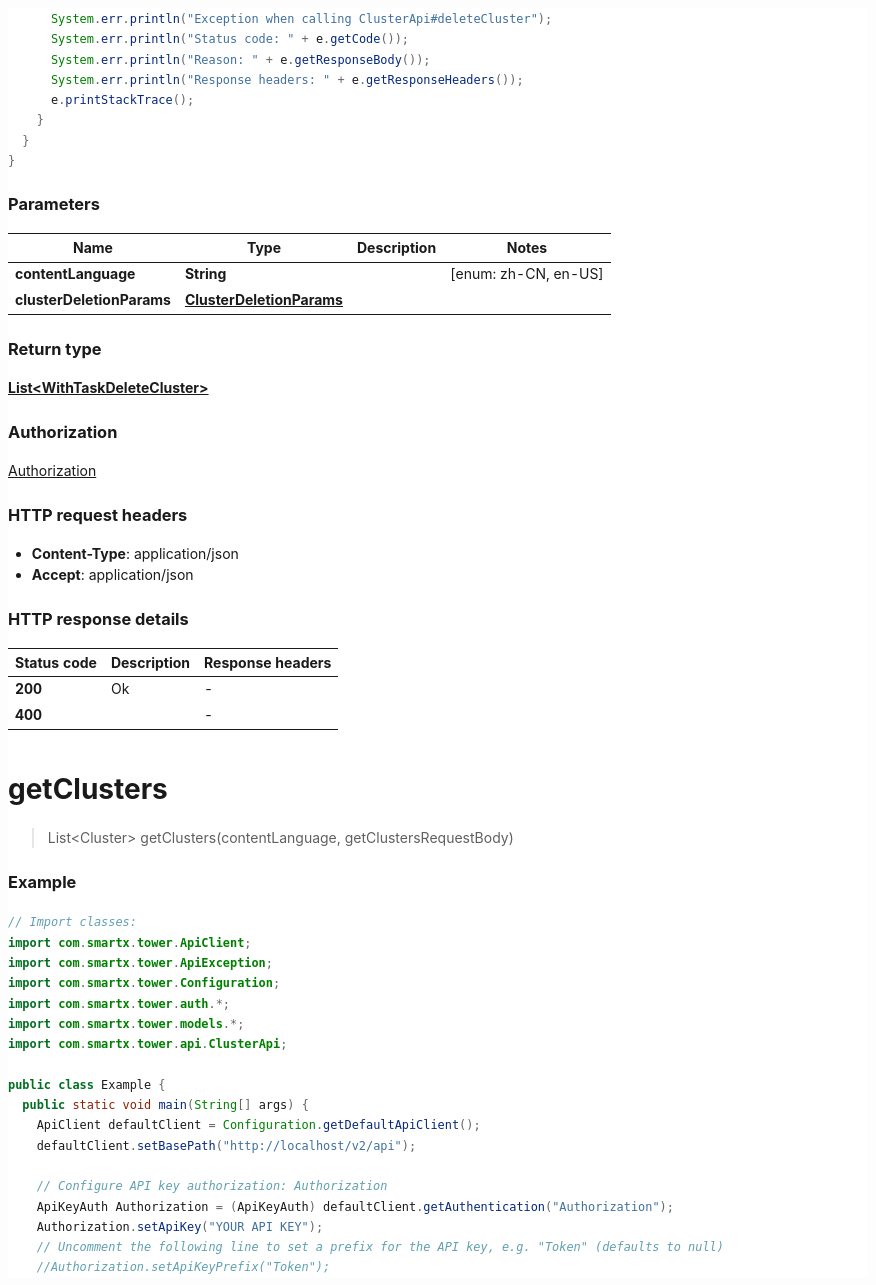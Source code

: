 ```java
      System.err.println("Exception when calling ClusterApi#deleteCluster");
      System.err.println("Status code: " + e.getCode());
      System.err.println("Reason: " + e.getResponseBody());
      System.err.println("Response headers: " + e.getResponseHeaders());
      e.printStackTrace();
    }
  }
}
```

### Parameters

Name | Type | Description  | Notes
------------- | ------------- | ------------- | -------------
 **contentLanguage** | **String**|  | [enum: zh-CN, en-US]
 **clusterDeletionParams** | [**ClusterDeletionParams**](ClusterDeletionParams.md)|  |

### Return type

[**List&lt;WithTaskDeleteCluster&gt;**](WithTaskDeleteCluster.md)

### Authorization

[Authorization](../README.md#Authorization)

### HTTP request headers

 - **Content-Type**: application/json
 - **Accept**: application/json

### HTTP response details
| Status code | Description | Response headers |
|-------------|-------------|------------------|
**200** | Ok |  -  |
**400** |  |  -  |

<a name="getClusters"></a>
# **getClusters**
> List&lt;Cluster&gt; getClusters(contentLanguage, getClustersRequestBody)



### Example
```java
// Import classes:
import com.smartx.tower.ApiClient;
import com.smartx.tower.ApiException;
import com.smartx.tower.Configuration;
import com.smartx.tower.auth.*;
import com.smartx.tower.models.*;
import com.smartx.tower.api.ClusterApi;

public class Example {
  public static void main(String[] args) {
    ApiClient defaultClient = Configuration.getDefaultApiClient();
    defaultClient.setBasePath("http://localhost/v2/api");
    
    // Configure API key authorization: Authorization
    ApiKeyAuth Authorization = (ApiKeyAuth) defaultClient.getAuthentication("Authorization");
    Authorization.setApiKey("YOUR API KEY");
    // Uncomment the following line to set a prefix for the API key, e.g. "Token" (defaults to null)
    //Authorization.setApiKeyPrefix("Token");
```